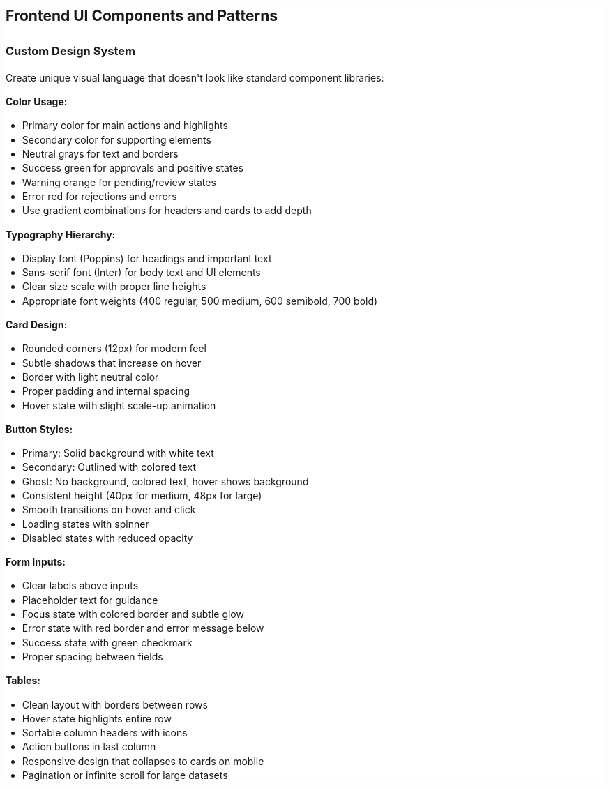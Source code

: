 
## Frontend UI Components and Patterns

### Custom Design System
Create unique visual language that doesn't look like standard component libraries:

**Color Usage:**
- Primary color for main actions and highlights
- Secondary color for supporting elements
- Neutral grays for text and borders
- Success green for approvals and positive states
- Warning orange for pending/review states
- Error red for rejections and errors
- Use gradient combinations for headers and cards to add depth

**Typography Hierarchy:**
- Display font (Poppins) for headings and important text
- Sans-serif font (Inter) for body text and UI elements
- Clear size scale with proper line heights
- Appropriate font weights (400 regular, 500 medium, 600 semibold, 700 bold)

**Card Design:**
- Rounded corners (12px) for modern feel
- Subtle shadows that increase on hover
- Border with light neutral color
- Proper padding and internal spacing
- Hover state with slight scale-up animation

**Button Styles:**
- Primary: Solid background with white text
- Secondary: Outlined with colored text
- Ghost: No background, colored text, hover shows background
- Consistent height (40px for medium, 48px for large)
- Smooth transitions on hover and click
- Loading states with spinner
- Disabled states with reduced opacity

**Form Inputs:**
- Clear labels above inputs
- Placeholder text for guidance
- Focus state with colored border and subtle glow
- Error state with red border and error message below
- Success state with green checkmark
- Proper spacing between fields

**Tables:**
- Clean layout with borders between rows
- Hover state highlights entire row
- Sortable column headers with icons
- Action buttons in last column
- Responsive design that collapses to cards on mobile
- Pagination or infinite scroll for large datasets
